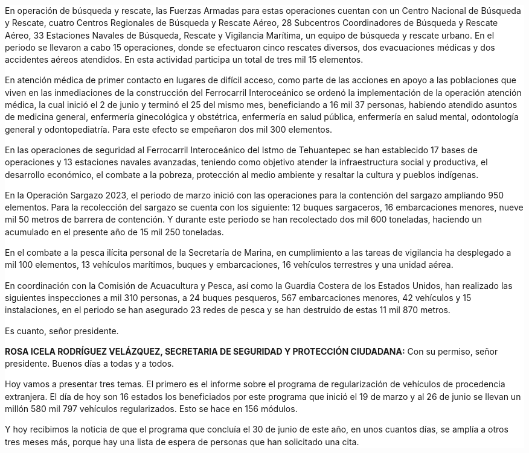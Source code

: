 En operación de búsqueda y rescate, las Fuerzas Armadas para estas operaciones
cuentan con un Centro Nacional de Búsqueda y Rescate, cuatro Centros
Regionales de Búsqueda y Rescate Aéreo, 28 Subcentros Coordinadores de
Búsqueda y Rescate Aéreo, 33 Estaciones Navales de Búsqueda, Rescate y
Vigilancia Marítima, un equipo de búsqueda y rescate urbano. En el periodo se
llevaron a cabo 15 operaciones, donde se efectuaron cinco rescates diversos,
dos evacuaciones médicas y dos accidentes aéreos atendidos. En esta actividad
participa un total de tres mil 15 elementos.

En atención médica de primer contacto en lugares de difícil acceso, como parte
de las acciones en apoyo a las poblaciones que viven en las inmediaciones de
la construcción del Ferrocarril Interoceánico se ordenó la implementación de
la operación atención médica, la cual inició el 2 de junio y terminó el 25 del
mismo mes, beneficiando a 16 mil 37 personas, habiendo atendido asuntos de
medicina general, enfermería ginecológica y obstétrica, enfermería en salud
pública, enfermería en salud mental, odontología general y odontopediatría.
Para este efecto se empeñaron dos mil 300 elementos.

En las operaciones de seguridad al Ferrocarril Interoceánico del Istmo de
Tehuantepec se han establecido 17 bases de operaciones y 13 estaciones navales
avanzadas, teniendo como objetivo atender la infraestructura social y
productiva, el desarrollo económico, el combate a la pobreza, protección al
medio ambiente y resaltar la cultura y pueblos indígenas.

En la Operación Sargazo 2023, el periodo de marzo inició con las operaciones
para la contención del sargazo ampliando 950 elementos. Para la recolección
del sargazo se cuenta con los siguiente: 12 buques sargaceros, 16
embarcaciones menores, nueve mil 50 metros de barrera de contención. Y durante
este periodo se han recolectado dos mil 600 toneladas, haciendo un acumulado
en el presente año de 15 mil 250 toneladas.

En el combate a la pesca ilícita personal de la Secretaría de Marina, en
cumplimiento a las tareas de vigilancia ha desplegado a mil 100 elementos, 13
vehículos marítimos, buques y embarcaciones, 16 vehículos terrestres y una
unidad aérea.

En coordinación con la Comisión de Acuacultura y Pesca, así como la Guardia
Costera de los Estados Unidos, han realizado las siguientes inspecciones a mil
310 personas, a 24 buques pesqueros, 567 embarcaciones menores, 42 vehículos y
15 instalaciones, en el periodo se han asegurado 23 redes de pesca y se han
destruido de estas 11 mil 870 metros.

Es cuanto, señor presidente.

**ROSA ICELA RODRÍGUEZ VELÁZQUEZ, SECRETARIA DE SEGURIDAD Y PROTECCIÓN
CIUDADANA:** Con su permiso, señor presidente. Buenos días a todas y a todos.

Hoy vamos a presentar tres temas. El primero es el informe sobre el programa
de regularización de vehículos de procedencia extranjera. El día de hoy son 16
estados los beneficiados por este programa que inició el 19 de marzo y al 26
de junio se llevan un millón 580 mil 797 vehículos regularizados. Esto se hace
en 156 módulos.

Y hoy recibimos la noticia de que el programa que concluía el 30 de junio de
este año, en unos cuantos días, se amplía a otros tres meses más, porque hay
una lista de espera de personas que han solicitado una cita.

